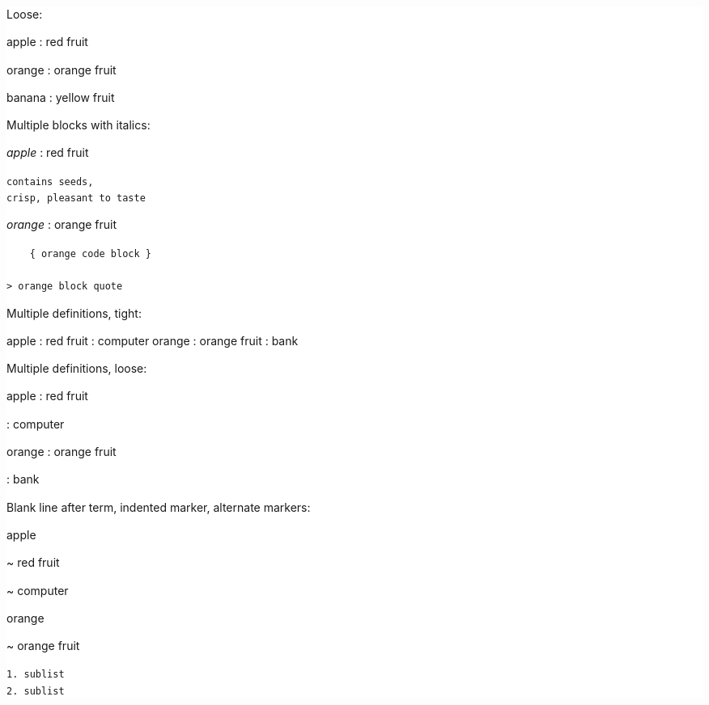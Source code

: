 Loose:

apple
:   red fruit

orange
:   orange fruit

banana
:   yellow fruit

Multiple blocks with italics:

*apple*
:   red fruit

    contains seeds,
    crisp, pleasant to taste

*orange*
:   orange fruit

        { orange code block }

    > orange block quote

Multiple definitions, tight:

apple
:   red fruit
:   computer
orange
:   orange fruit
:   bank

Multiple definitions, loose:

apple
:   red fruit

:   computer

orange
:   orange fruit

:   bank

Blank line after term, indented marker, alternate markers:

apple

  ~ red fruit

  ~ computer

orange

  ~ orange fruit

    1. sublist
    2. sublist
